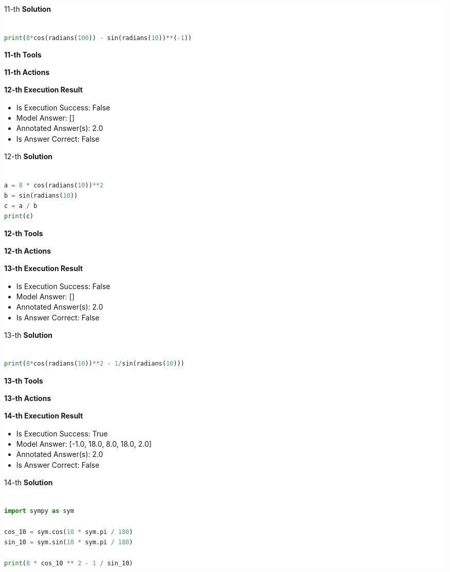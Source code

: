 11-th **Solution**
```python

print(8*cos(radians(100)) - sin(radians(10))**(-1))
```

**11-th Tools**

**11-th Actions**

**12-th Execution Result**
- Is Execution Success: False
- Model Answer: []
- Annotated Answer(s): 2.0
- Is Answer Correct: False

12-th **Solution**
```python

a = 8 * cos(radians(10))**2
b = sin(radians(10))
c = a / b
print(c)
```

**12-th Tools**

**12-th Actions**

**13-th Execution Result**
- Is Execution Success: False
- Model Answer: []
- Annotated Answer(s): 2.0
- Is Answer Correct: False

13-th **Solution**
```python

print(8*cos(radians(10))**2 - 1/sin(radians(10)))
```

**13-th Tools**

**13-th Actions**

**14-th Execution Result**
- Is Execution Success: True
- Model Answer: [-1.0, 18.0, 8.0, 18.0, 2.0]
- Annotated Answer(s): 2.0
- Is Answer Correct: False

14-th **Solution**
```python

import sympy as sym

cos_10 = sym.cos(10 * sym.pi / 180)
sin_10 = sym.sin(10 * sym.pi / 180)

print(8 * cos_10 ** 2 - 1 / sin_10)
```
